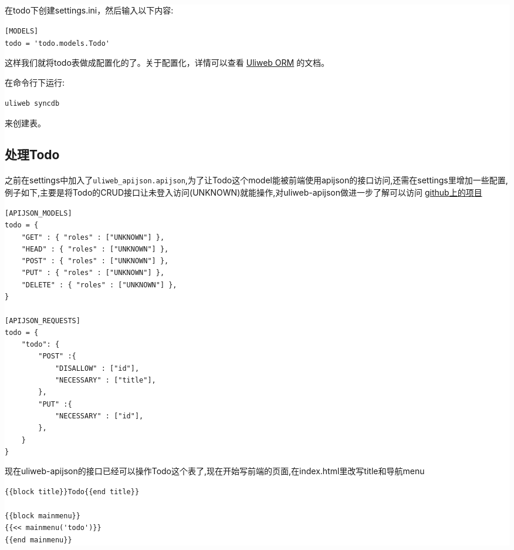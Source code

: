 在todo下创建settings.ini，然后输入以下内容:


```
[MODELS]
todo = 'todo.models.Todo'
```

这样我们就将todo表做成配置化的了。关于配置化，详情可以查看 [Uliweb ORM](http://limodou.github.com/uliweb-doc/orm.html) 的文档。

在命令行下运行:


```
uliweb syncdb
```

来创建表。


## 处理Todo

之前在settings中加入了`uliweb_apijson.apijson`,为了让Todo这个model能被前端使用apijson的接口访问,还需在settings里增加一些配置,例子如下,主要是将Todo的CRUD接口让未登入访问(UNKNOWN)就能操作,对uliweb-apijson做进一步了解可以访问 [github上的项目](https://github.com/zhangchunlin/uliweb-apijson)

```
[APIJSON_MODELS]
todo = {
    "GET" : { "roles" : ["UNKNOWN"] },
    "HEAD" : { "roles" : ["UNKNOWN"] },
    "POST" : { "roles" : ["UNKNOWN"] },
    "PUT" : { "roles" : ["UNKNOWN"] },
    "DELETE" : { "roles" : ["UNKNOWN"] },
}

[APIJSON_REQUESTS]
todo = {
    "todo": {
        "POST" :{
            "DISALLOW" : ["id"],
            "NECESSARY" : ["title"],
        },
        "PUT" :{
            "NECESSARY" : ["id"],
        },
    }
}
```

现在uliweb-apijson的接口已经可以操作Todo这个表了,现在开始写前端的页面,在index.html里改写title和导航menu

```
{{block title}}Todo{{end title}}

{{block mainmenu}}
{{<< mainmenu('todo')}}
{{end mainmenu}}
```
